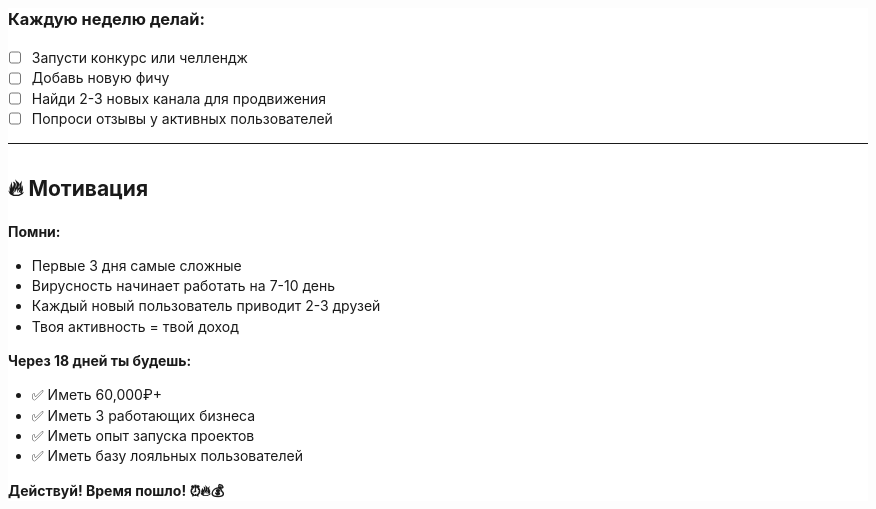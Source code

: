 ### Каждую неделю делай:
- [ ] Запусти конкурс или челлендж
- [ ] Добавь новую фичу
- [ ] Найди 2-3 новых канала для продвижения
- [ ] Попроси отзывы у активных пользователей

---

## 🔥 Мотивация

**Помни:**
- Первые 3 дня самые сложные
- Вирусность начинает работать на 7-10 день
- Каждый новый пользователь приводит 2-3 друзей
- Твоя активность = твой доход

**Через 18 дней ты будешь:**
- ✅ Иметь 60,000₽+
- ✅ Иметь 3 работающих бизнеса
- ✅ Иметь опыт запуска проектов
- ✅ Иметь базу лояльных пользователей

**Действуй! Время пошло! ⏰🔥💰**

